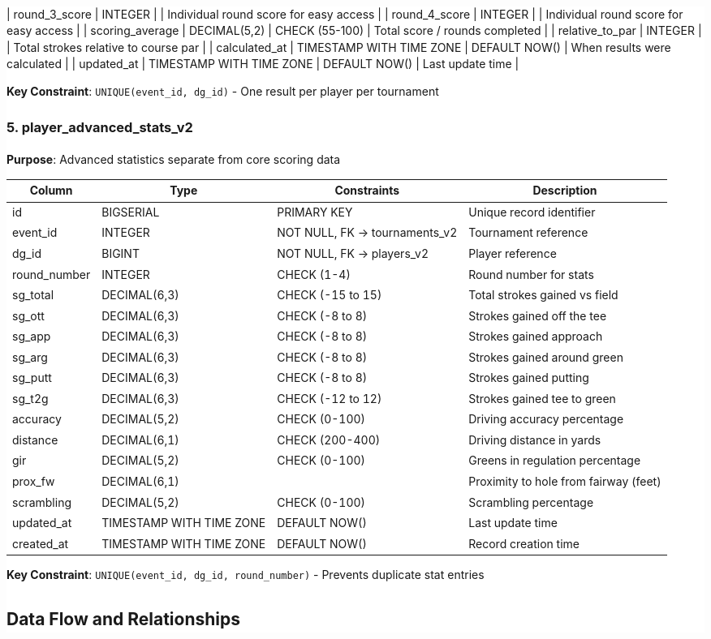 | round_3_score | INTEGER | | Individual round score for easy access |
| round_4_score | INTEGER | | Individual round score for easy access |
| scoring_average | DECIMAL(5,2) | CHECK (55-100) | Total score / rounds completed |
| relative_to_par | INTEGER | | Total strokes relative to course par |
| calculated_at | TIMESTAMP WITH TIME ZONE | DEFAULT NOW() | When results were calculated |
| updated_at | TIMESTAMP WITH TIME ZONE | DEFAULT NOW() | Last update time |

**Key Constraint**: `UNIQUE(event_id, dg_id)` - One result per player per tournament

### 5. player_advanced_stats_v2
**Purpose**: Advanced statistics separate from core scoring data

| Column | Type | Constraints | Description |
|--------|------|-------------|-------------|
| id | BIGSERIAL | PRIMARY KEY | Unique record identifier |
| event_id | INTEGER | NOT NULL, FK → tournaments_v2 | Tournament reference |
| dg_id | BIGINT | NOT NULL, FK → players_v2 | Player reference |
| round_number | INTEGER | CHECK (1-4) | Round number for stats |
| sg_total | DECIMAL(6,3) | CHECK (-15 to 15) | Total strokes gained vs field |
| sg_ott | DECIMAL(6,3) | CHECK (-8 to 8) | Strokes gained off the tee |
| sg_app | DECIMAL(6,3) | CHECK (-8 to 8) | Strokes gained approach |
| sg_arg | DECIMAL(6,3) | CHECK (-8 to 8) | Strokes gained around green |
| sg_putt | DECIMAL(6,3) | CHECK (-8 to 8) | Strokes gained putting |
| sg_t2g | DECIMAL(6,3) | CHECK (-12 to 12) | Strokes gained tee to green |
| accuracy | DECIMAL(5,2) | CHECK (0-100) | Driving accuracy percentage |
| distance | DECIMAL(6,1) | CHECK (200-400) | Driving distance in yards |
| gir | DECIMAL(5,2) | CHECK (0-100) | Greens in regulation percentage |
| prox_fw | DECIMAL(6,1) | | Proximity to hole from fairway (feet) |
| scrambling | DECIMAL(5,2) | CHECK (0-100) | Scrambling percentage |
| updated_at | TIMESTAMP WITH TIME ZONE | DEFAULT NOW() | Last update time |
| created_at | TIMESTAMP WITH TIME ZONE | DEFAULT NOW() | Record creation time |

**Key Constraint**: `UNIQUE(event_id, dg_id, round_number)` - Prevents duplicate stat entries

## Data Flow and Relationships
